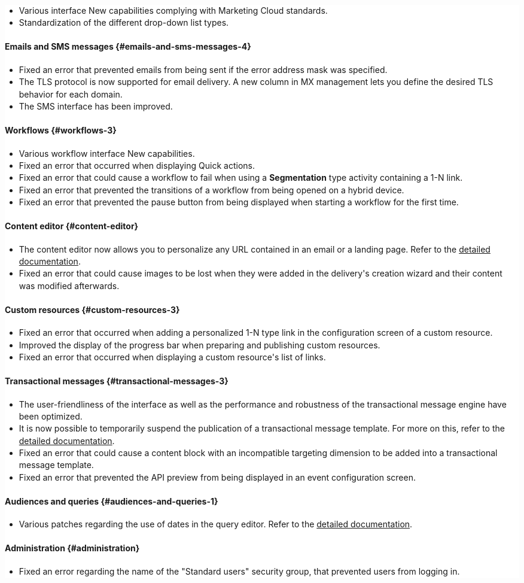 * Various interface New capabilities complying with Marketing Cloud standards.
* Standardization of the different drop-down list types.

#### Emails and SMS messages {#emails-and-sms-messages-4}

* Fixed an error that prevented emails from being sent if the error address mask was specified.
* The TLS protocol is now supported for email delivery. A new column in MX management lets you define the desired TLS behavior for each domain.
* The SMS interface has been improved.

#### Workflows {#workflows-3}

* Various workflow interface New capabilities.
* Fixed an error that occurred when displaying Quick actions.
* Fixed an error that could cause a workflow to fail when using a **Segmentation** type activity containing a 1-N link.
* Fixed an error that prevented the transitions of a workflow from being opened on a hybrid device. 
* Fixed an error that prevented the pause button from being displayed when starting a workflow for the first time.

#### Content editor {#content-editor}

* The content editor now allows you to personalize any URL contained in an email or a landing page. Refer to the [detailed documentation](../../designing/using/personalizing-urls.md).
* Fixed an error that could cause images to be lost when they were added in the delivery's creation wizard and their content was modified afterwards.

#### Custom resources {#custom-resources-3}

* Fixed an error that occurred when adding a personalized 1-N type link in the configuration screen of a custom resource.
* Improved the display of the progress bar when preparing and publishing custom resources.
* Fixed an error that occurred when displaying a custom resource's list of links.

#### Transactional messages {#transactional-messages-3}

* The user-friendliness of the interface as well as the performance and robustness of the transactional message engine have been optimized.
* It is now possible to temporarily suspend the publication of a transactional message template. For more on this, refer to the [detailed documentation](../../channels/using/event-transactional-messages.md#suspending-a-transactional-message-publication).
* Fixed an error that could cause a content block with an incompatible targeting dimension to be added into a transactional message template.
* Fixed an error that prevented the API preview from being displayed in an event configuration screen.

#### Audiences and queries {#audiences-and-queries-1}

* Various patches regarding the use of dates in the query editor. Refer to the [detailed documentation](../../automating/using/editing-queries.md#creating-queries).

#### Administration {#administration}

* Fixed an error regarding the name of the "Standard users" security group, that prevented users from logging in.
